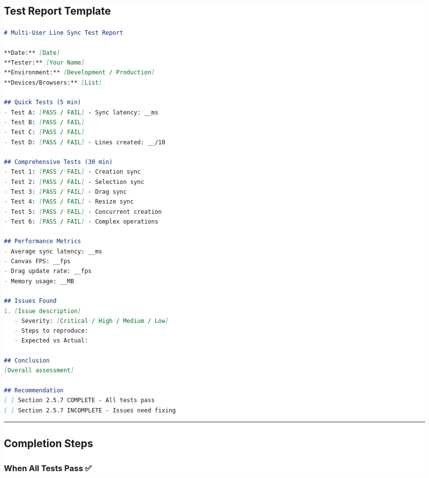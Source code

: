 
## Test Report Template

```markdown
# Multi-User Line Sync Test Report

**Date:** [Date]
**Tester:** [Your Name]
**Environment:** [Development / Production]
**Devices/Browsers:** [List]

## Quick Tests (5 min)
- Test A: [PASS / FAIL] - Sync latency: __ms
- Test B: [PASS / FAIL]
- Test C: [PASS / FAIL]
- Test D: [PASS / FAIL] - Lines created: __/10

## Comprehensive Tests (30 min)
- Test 1: [PASS / FAIL] - Creation sync
- Test 2: [PASS / FAIL] - Selection sync
- Test 3: [PASS / FAIL] - Drag sync
- Test 4: [PASS / FAIL] - Resize sync
- Test 5: [PASS / FAIL] - Concurrent creation
- Test 6: [PASS / FAIL] - Complex operations

## Performance Metrics
- Average sync latency: __ms
- Canvas FPS: __fps
- Drag update rate: __fps
- Memory usage: __MB

## Issues Found
1. [Issue description]
   - Severity: [Critical / High / Medium / Low]
   - Steps to reproduce:
   - Expected vs Actual:

## Conclusion
[Overall assessment]

## Recommendation
[ ] Section 2.5.7 COMPLETE - All tests pass
[ ] Section 2.5.7 INCOMPLETE - Issues need fixing
```

---

## Completion Steps

### When All Tests Pass ✅
